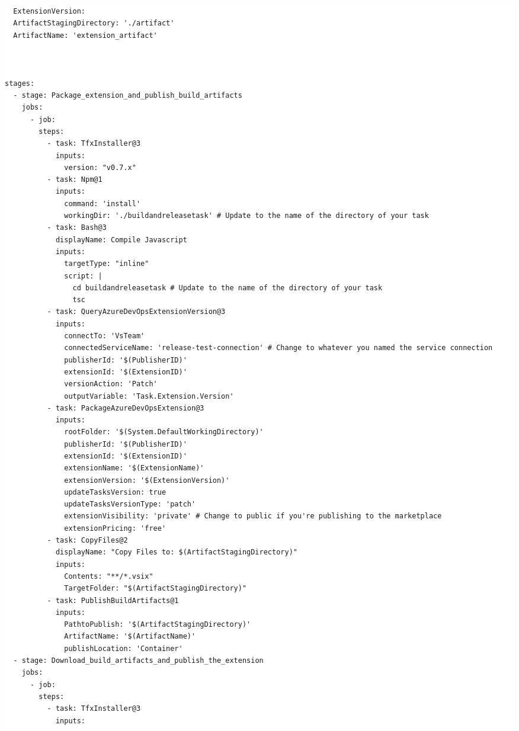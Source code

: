 ```
  ExtensionVersion: 
  ArtifactStagingDirectory: './artifact'
  ArtifactName: 'extension_artifact'



stages:
  - stage: Package_extension_and_publish_build_artifacts
    jobs:
      - job:
        steps:
          - task: TfxInstaller@3
            inputs:
              version: "v0.7.x"
          - task: Npm@1
            inputs:
              command: 'install'
              workingDir: './buildandreleasetask' # Update to the name of the directory of your task
          - task: Bash@3
            displayName: Compile Javascript
            inputs:
              targetType: "inline"
              script: |
                cd buildandreleasetask # Update to the name of the directory of your task
                tsc
          - task: QueryAzureDevOpsExtensionVersion@3
            inputs:
              connectTo: 'VsTeam'
              connectedServiceName: 'release-test-connection' # Change to whatever you named the service connection
              publisherId: '$(PublisherID)'
              extensionId: '$(ExtensionID)'
              versionAction: 'Patch'
              outputVariable: 'Task.Extension.Version'
          - task: PackageAzureDevOpsExtension@3
            inputs:
              rootFolder: '$(System.DefaultWorkingDirectory)'
              publisherId: '$(PublisherID)'
              extensionId: '$(ExtensionID)'
              extensionName: '$(ExtensionName)'
              extensionVersion: '$(ExtensionVersion)'
              updateTasksVersion: true
              updateTasksVersionType: 'patch'
              extensionVisibility: 'private' # Change to public if you're publishing to the marketplace
              extensionPricing: 'free'
          - task: CopyFiles@2
            displayName: "Copy Files to: $(ArtifactStagingDirectory)"
            inputs:
              Contents: "**/*.vsix"
              TargetFolder: "$(ArtifactStagingDirectory)"
          - task: PublishBuildArtifacts@1
            inputs:
              PathtoPublish: '$(ArtifactStagingDirectory)'
              ArtifactName: '$(ArtifactName)'
              publishLocation: 'Container'
  - stage: Download_build_artifacts_and_publish_the_extension
    jobs:
      - job:
        steps:
          - task: TfxInstaller@3
            inputs:
```